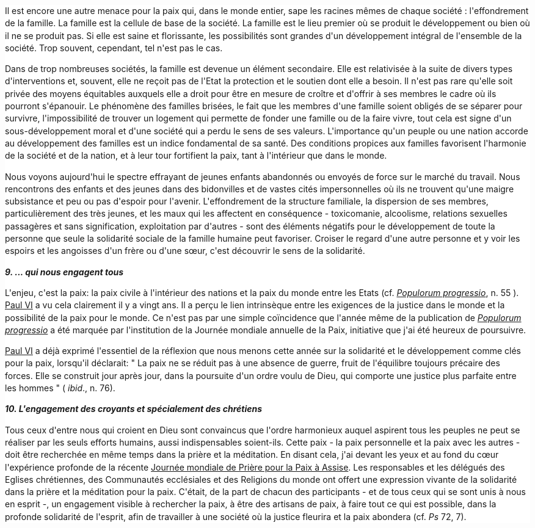 Il est encore une autre menace pour la paix qui, dans le monde entier, sape les racines mêmes de chaque société : l'effondrement de la famille. La famille est la cellule de base de la société. La famille est le lieu premier où se produit le développement ou bien où il ne se produit pas. Si elle est saine et florissante, les possibilités sont grandes d'un développement intégral de l'ensemble de la société. Trop souvent, cependant, tel n'est pas le cas.

Dans de trop nombreuses sociétés, la famille est devenue un élément secondaire. Elle est relativisée à la suite de divers types d'interventions et, souvent, elle ne reçoit pas de l'Etat la protection et le soutien dont elle a besoin. Il n'est pas rare qu'elle soit privée des moyens équitables auxquels elle a droit pour être en mesure de croître et d'offrir à ses membres le cadre où ils pourront s'épanouir. Le phénomène des familles brisées, le fait que les membres d'une famille soient obligés de se séparer pour survivre, l'impossibilité de trouver un logement qui permette de fonder une famille ou de la faire vivre, tout cela est signe d'un sous-développement moral et d'une société qui a perdu le sens de ses valeurs. L'importance qu'un peuple ou une nation accorde au développement des familles est un indice fondamental de sa santé. Des conditions propices aux familles favorisent l'harmonie de la société et de la nation, et à leur tour fortifient la paix, tant à l'intérieur que dans le monde.

Nous voyons aujourd'hui le spectre effrayant de jeunes enfants abandonnés ou envoyés de force sur le marché du travail. Nous rencontrons des enfants et des jeunes dans des bidonvilles et de vastes cités impersonnelles où ils ne trouvent qu'une maigre subsistance et peu ou pas d'espoir pour l'avenir. L'effondrement de la structure familiale, la dispersion de ses membres, particulièrement des très jeunes, et les maux qui les affectent en conséquence - toxicomanie, alcoolisme, relations sexuelles passagères et sans signification, exploitation par d'autres - sont des éléments négatifs pour le développement de toute la personne que seule la solidarité sociale de la famille humaine peut favoriser. Croiser le regard d'une autre personne et y voir les espoirs et les angoisses d'un frère ou d'une sœur, c'est découvrir le sens de la solidarité.

***9\. ... qui nous engagent tous***

L'enjeu, c'est la paix: la paix civile à l'intérieur des nations et la paix du monde entre les Etats (cf. *[Populorum progressio](/content/paul-vi/fr/encyclicals/documents/hf_p-vi_enc_26031967_populorum.html)*, n. 55 ). [Paul VI](/content/paul-vi/fr.html) a vu cela clairement il y a vingt ans. Il a perçu le lien intrinsèque entre les exigences de la justice dans le monde et la possibilité de la paix pour le monde. Ce n'est pas par une simple coïncidence que l'année même de la publication de *[Populorum progressio](/content/paul-vi/fr/encyclicals/documents/hf_p-vi_enc_26031967_populorum.html)* a été marquée par l'institution de la Journée mondiale annuelle de la Paix, initiative que j'ai été heureux de poursuivre.

[Paul VI](/content/paul-vi/fr.html) a déjà exprimé l'essentiel de la réflexion que nous menons cette année sur la solidarité et le développement comme clés pour la paix, lorsqu'il déclarait: " La paix ne se réduit pas à une absence de guerre, fruit de l'équilibre toujours précaire des forces. Elle se construit jour après jour, dans la poursuite d'un ordre voulu de Dieu, qui comporte une justice plus parfaite entre les hommes " ( *ibid*., n. 76).

***10\. L'engagement des croyants et spécialement des chrétiens***

Tous ceux d'entre nous qui croient en Dieu sont convaincus que l'ordre harmonieux auquel aspirent tous les peuples ne peut se réaliser par les seuls efforts humains, aussi indispensables soient-ils. Cette paix - la paix personnelle et la paix avec les autres - doit être recherchée en même temps dans la prière et la méditation. En disant cela, j'ai devant les yeux et au fond du cœur l'expérience profonde de la récente [Journée mondiale de Prière pour la Paix à Assise](/content/john-paul-ii/fr/travels/sub_index1986/trav_perugia-assisi.html). Les responsables et les délégués des Eglises chrétiennes, des Communautés ecclésiales et des Religions du monde ont offert une expression vivante de la solidarité dans la prière et la méditation pour la paix. C'était, de la part de chacun des participants - et de tous ceux qui se sont unis à nous en esprit -, un engagement visible à rechercher la paix, à être des artisans de paix, à faire tout ce qui est possible, dans la profonde solidarité de l'esprit, afin de travailler à une société où la justice fleurira et la paix abondera (cf. *Ps* 72, 7).

